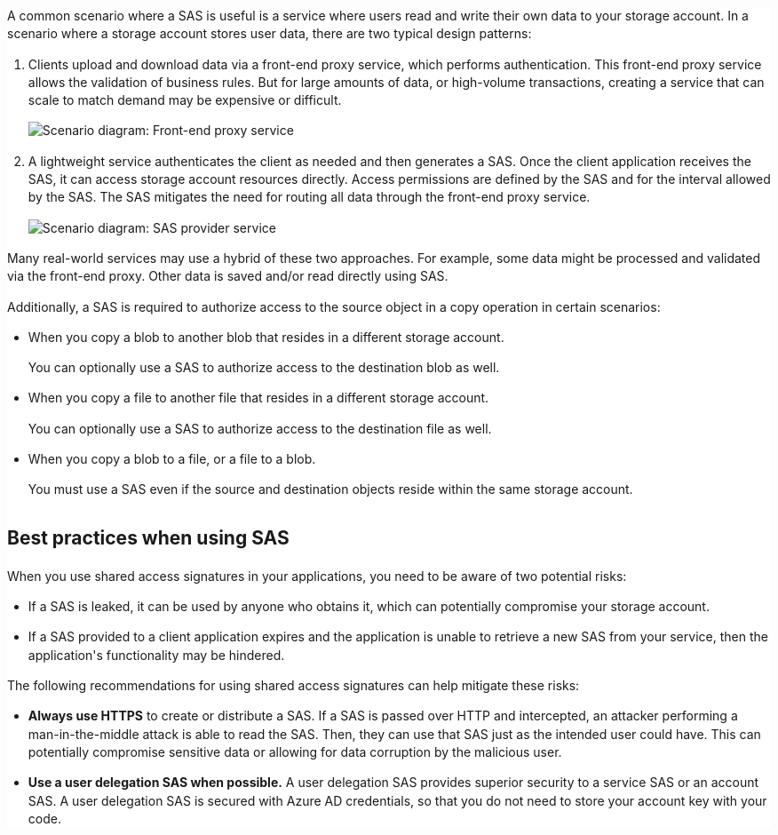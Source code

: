 A common scenario where a SAS is useful is a service where users read and write their own data to your storage account. In a scenario where a storage account stores user data, there are two typical design patterns:

1. Clients upload and download data via a front-end proxy service, which performs authentication. This front-end proxy service allows the validation of business rules. But for large amounts of data, or high-volume transactions, creating a service that can scale to match demand may be expensive or difficult.

   ![Scenario diagram: Front-end proxy service](./media/storage-sas-overview/sas-storage-fe-proxy-service.png)

2. A lightweight service authenticates the client as needed and then generates a SAS. Once the client application receives the SAS, it can access storage account resources directly. Access permissions are defined by the SAS and for the interval allowed by the SAS. The SAS mitigates the need for routing all data through the front-end proxy service.

   ![Scenario diagram: SAS provider service](./media/storage-sas-overview/sas-storage-provider-service.png)

Many real-world services may use a hybrid of these two approaches. For example, some data might be processed and validated via the front-end proxy. Other data is saved and/or read directly using SAS.

Additionally, a SAS is required to authorize access to the source object in a copy operation in certain scenarios:

- When you copy a blob to another blob that resides in a different storage account. 
  
  You can optionally use a SAS to authorize access to the destination blob as well.

- When you copy a file to another file that resides in a different storage account. 

  You can optionally use a SAS to authorize access to the destination file as well.

- When you copy a blob to a file, or a file to a blob. 

  You must use a SAS even if the source and destination objects reside within the same storage account.

## Best practices when using SAS

When you use shared access signatures in your applications, you need to be aware of two potential risks:

- If a SAS is leaked, it can be used by anyone who obtains it, which can potentially compromise your storage account.

- If a SAS provided to a client application expires and the application is unable to retrieve a new SAS from your service, then the application's functionality may be hindered.

The following recommendations for using shared access signatures can help mitigate these risks:

- **Always use HTTPS** to create or distribute a SAS. If a SAS is passed over HTTP and  intercepted, an attacker performing a man-in-the-middle attack is able to read the SAS. Then, they can use that SAS just as the intended user could have. This can potentially compromise sensitive data or allowing for data corruption by the malicious user.

- **Use a user delegation SAS when possible.** A user delegation SAS provides superior security to a service SAS or an account SAS. A user delegation SAS is secured with Azure AD credentials, so that you do not need to store your account key with your code.

